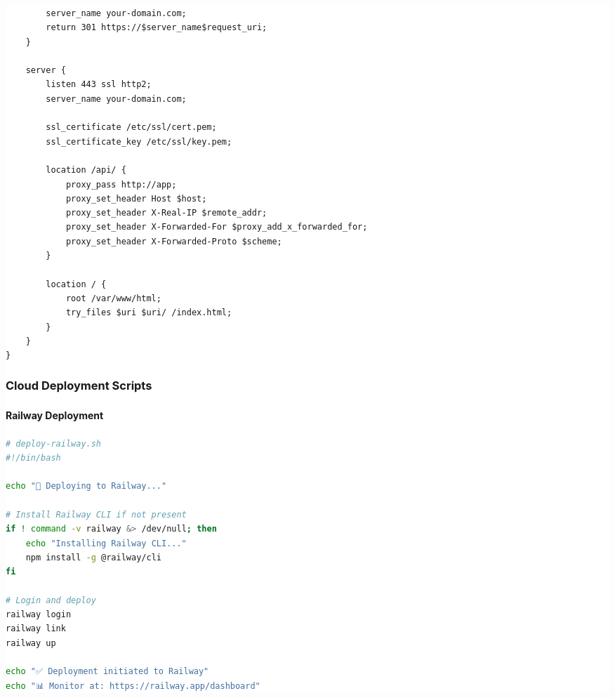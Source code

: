 ```nginx
        server_name your-domain.com;
        return 301 https://$server_name$request_uri;
    }

    server {
        listen 443 ssl http2;
        server_name your-domain.com;

        ssl_certificate /etc/ssl/cert.pem;
        ssl_certificate_key /etc/ssl/key.pem;

        location /api/ {
            proxy_pass http://app;
            proxy_set_header Host $host;
            proxy_set_header X-Real-IP $remote_addr;
            proxy_set_header X-Forwarded-For $proxy_add_x_forwarded_for;
            proxy_set_header X-Forwarded-Proto $scheme;
        }

        location / {
            root /var/www/html;
            try_files $uri $uri/ /index.html;
        }
    }
}
```

### Cloud Deployment Scripts

#### Railway Deployment
```bash
# deploy-railway.sh
#!/bin/bash

echo "🚀 Deploying to Railway..."

# Install Railway CLI if not present
if ! command -v railway &> /dev/null; then
    echo "Installing Railway CLI..."
    npm install -g @railway/cli
fi

# Login and deploy
railway login
railway link
railway up

echo "✅ Deployment initiated to Railway"
echo "📊 Monitor at: https://railway.app/dashboard"
```
